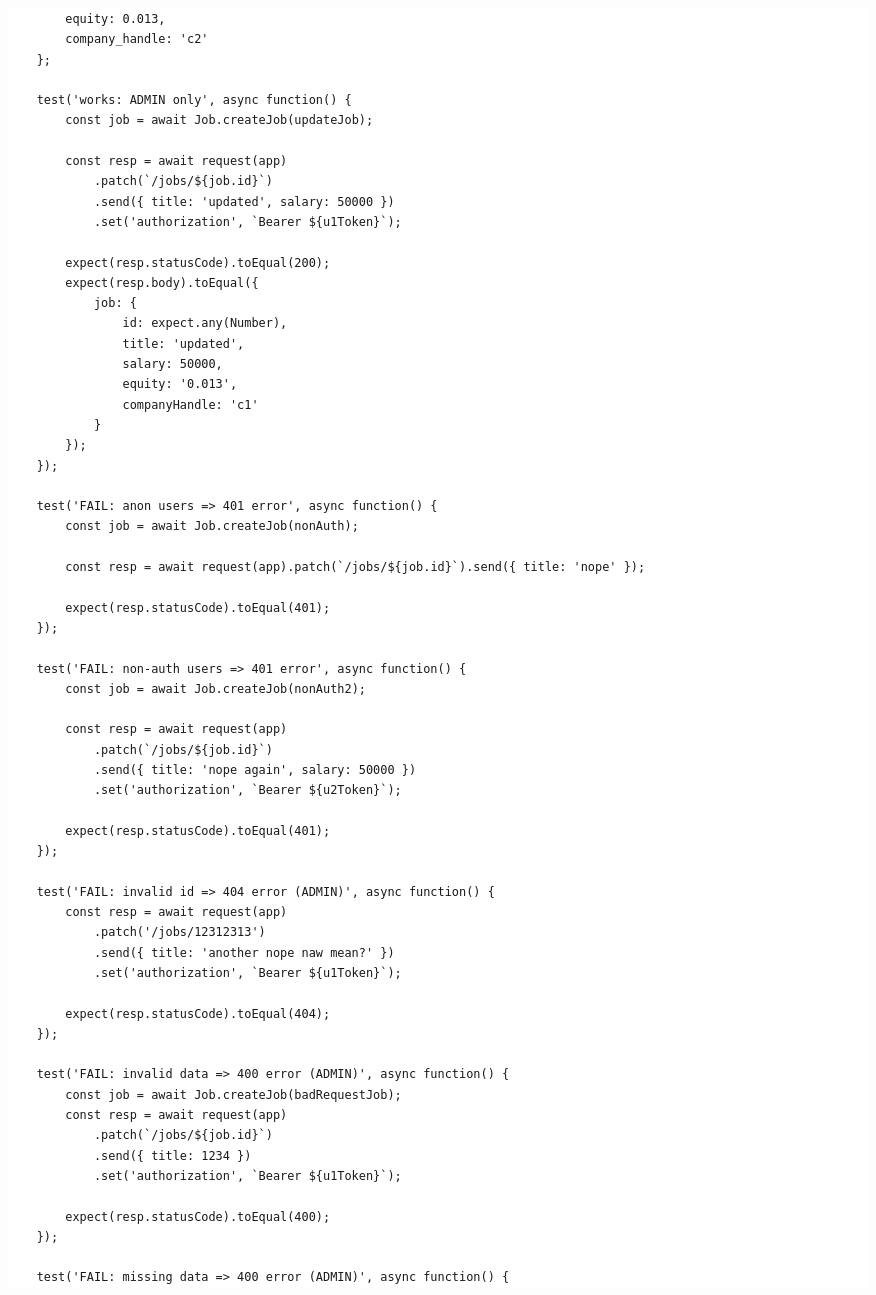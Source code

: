 ```JS
		equity: 0.013,
		company_handle: 'c2'
	};

	test('works: ADMIN only', async function() {
		const job = await Job.createJob(updateJob);

		const resp = await request(app)
			.patch(`/jobs/${job.id}`)
			.send({ title: 'updated', salary: 50000 })
			.set('authorization', `Bearer ${u1Token}`);

		expect(resp.statusCode).toEqual(200);
		expect(resp.body).toEqual({
			job: {
				id: expect.any(Number),
				title: 'updated',
				salary: 50000,
				equity: '0.013',
				companyHandle: 'c1'
			}
		});
	});

	test('FAIL: anon users => 401 error', async function() {
		const job = await Job.createJob(nonAuth);

		const resp = await request(app).patch(`/jobs/${job.id}`).send({ title: 'nope' });

		expect(resp.statusCode).toEqual(401);
	});

	test('FAIL: non-auth users => 401 error', async function() {
		const job = await Job.createJob(nonAuth2);

		const resp = await request(app)
			.patch(`/jobs/${job.id}`)
			.send({ title: 'nope again', salary: 50000 })
			.set('authorization', `Bearer ${u2Token}`);

		expect(resp.statusCode).toEqual(401);
	});

	test('FAIL: invalid id => 404 error (ADMIN)', async function() {
		const resp = await request(app)
			.patch('/jobs/12312313')
			.send({ title: 'another nope naw mean?' })
			.set('authorization', `Bearer ${u1Token}`);

		expect(resp.statusCode).toEqual(404);
	});

	test('FAIL: invalid data => 400 error (ADMIN)', async function() {
		const job = await Job.createJob(badRequestJob);
		const resp = await request(app)
			.patch(`/jobs/${job.id}`)
			.send({ title: 1234 })
			.set('authorization', `Bearer ${u1Token}`);

		expect(resp.statusCode).toEqual(400);
	});

	test('FAIL: missing data => 400 error (ADMIN)', async function() {
```